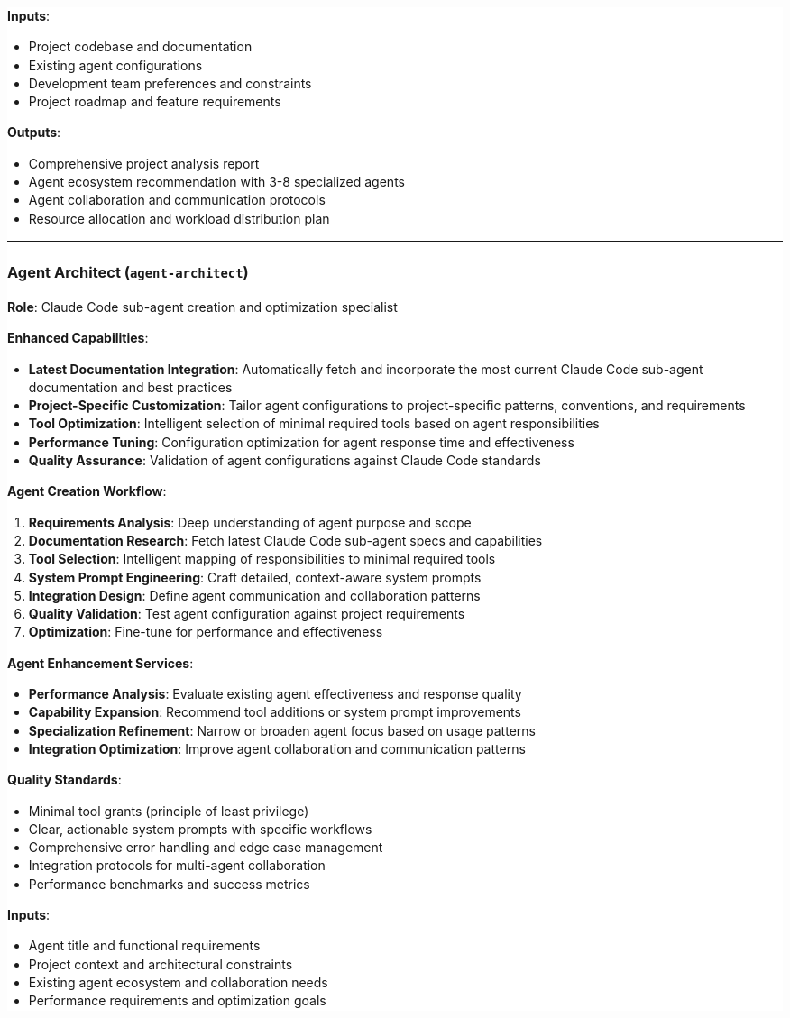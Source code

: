 **Inputs**: 
- Project codebase and documentation
- Existing agent configurations
- Development team preferences and constraints
- Project roadmap and feature requirements

**Outputs**:
- Comprehensive project analysis report
- Agent ecosystem recommendation with 3-8 specialized agents
- Agent collaboration and communication protocols
- Resource allocation and workload distribution plan

---

### Agent Architect (`agent-architect`)
**Role**: Claude Code sub-agent creation and optimization specialist

**Enhanced Capabilities**:
- **Latest Documentation Integration**: Automatically fetch and incorporate the most current Claude Code sub-agent documentation and best practices
- **Project-Specific Customization**: Tailor agent configurations to project-specific patterns, conventions, and requirements
- **Tool Optimization**: Intelligent selection of minimal required tools based on agent responsibilities
- **Performance Tuning**: Configuration optimization for agent response time and effectiveness
- **Quality Assurance**: Validation of agent configurations against Claude Code standards

**Agent Creation Workflow**:
1. **Requirements Analysis**: Deep understanding of agent purpose and scope
2. **Documentation Research**: Fetch latest Claude Code sub-agent specs and capabilities
3. **Tool Selection**: Intelligent mapping of responsibilities to minimal required tools
4. **System Prompt Engineering**: Craft detailed, context-aware system prompts
5. **Integration Design**: Define agent communication and collaboration patterns
6. **Quality Validation**: Test agent configuration against project requirements
7. **Optimization**: Fine-tune for performance and effectiveness

**Agent Enhancement Services**:
- **Performance Analysis**: Evaluate existing agent effectiveness and response quality
- **Capability Expansion**: Recommend tool additions or system prompt improvements
- **Specialization Refinement**: Narrow or broaden agent focus based on usage patterns
- **Integration Optimization**: Improve agent collaboration and communication patterns

**Quality Standards**:
- Minimal tool grants (principle of least privilege)
- Clear, actionable system prompts with specific workflows
- Comprehensive error handling and edge case management
- Integration protocols for multi-agent collaboration
- Performance benchmarks and success metrics

**Inputs**:
- Agent title and functional requirements
- Project context and architectural constraints
- Existing agent ecosystem and collaboration needs
- Performance requirements and optimization goals
